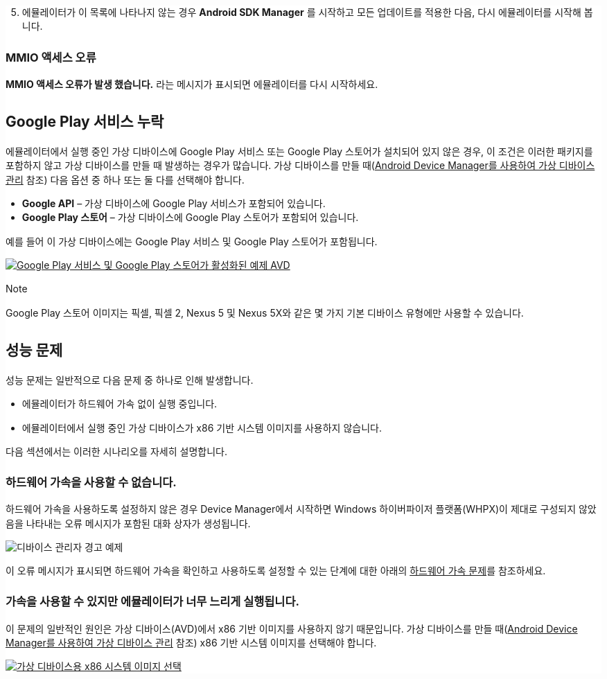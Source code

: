 5. 에뮬레이터가 이 목록에 나타나지 않는 경우 **Android SDK Manager** 를 시작하고 모든 업데이트를 적용한 다음, 다시 에뮬레이터를 시작해 봅니다.

### <a name="mmio-access-error"></a>MMIO 액세스 오류

**MMIO 액세스 오류가 발생 했습니다.** 라는 메시지가 표시되면 에뮬레이터를 다시 시작하세요.

<a name="gps-win"></a>

## <a name="missing-google-play-services"></a>Google Play 서비스 누락

에뮬레이터에서 실행 중인 가상 디바이스에 Google Play 서비스 또는 Google Play 스토어가 설치되어 있지 않은 경우, 이 조건은 이러한 패키지를 포함하지 않고 가상 디바이스를 만들 때 발생하는 경우가 많습니다. 가상 디바이스를 만들 때([Android Device Manager를 사용하여 가상 디바이스 관리](~/android/get-started/installation/android-emulator/device-manager.md) 참조) 다음 옵션 중 하나 또는 둘 다를 선택해야 합니다.

- **Google API** &ndash; 가상 디바이스에 Google Play 서비스가 포함되어 있습니다.
- **Google Play 스토어** &ndash; 가상 디바이스에 Google Play 스토어가 포함되어 있습니다.

예를 들어 이 가상 디바이스에는 Google Play 서비스 및 Google Play 스토어가 포함됩니다.

[![Google Play 서비스 및 Google Play 스토어가 활성화된 예제 AVD](troubleshooting-images/win/00-add-gps-w158-sml.png)](troubleshooting-images/win/00-add-gps-w158.png#lightbox)

> [!NOTE]
> Google Play 스토어 이미지는 픽셀, 픽셀 2, Nexus 5 및 Nexus 5X와 같은 몇 가지 기본 디바이스 유형에만 사용할 수 있습니다.

<a name="perf-win"></a>

## <a name="performance-issues"></a>성능 문제

성능 문제는 일반적으로 다음 문제 중 하나로 인해 발생합니다.

- 에뮬레이터가 하드웨어 가속 없이 실행 중입니다.

- 에뮬레이터에서 실행 중인 가상 디바이스가 x86 기반 시스템 이미지를 사용하지 않습니다.

다음 섹션에서는 이러한 시나리오를 자세히 설명합니다.

### <a name="hardware-acceleration-is-not-enabled"></a>하드웨어 가속을 사용할 수 없습니다.

하드웨어 가속을 사용하도록 설정하지 않은 경우 Device Manager에서 시작하면 Windows 하이버파이저 플랫폼(WHPX)이 제대로 구성되지 않았음을 나타내는 오류 메시지가 포함된 대화 상자가 생성됩니다.

![디바이스 관리자 경고 예제](troubleshooting-images/win/01-dev-mgr-warning-w158.png)

이 오류 메시지가 표시되면 하드웨어 가속을 확인하고 사용하도록 설정할 수 있는 단계에 대한 아래의 [하드웨어 가속 문제](#accel-issues-win)를 참조하세요.

### <a name="acceleration-is-enabled-but-the-emulator-runs-too-slowly"></a>가속을 사용할 수 있지만 에뮬레이터가 너무 느리게 실행됩니다.

이 문제의 일반적인 원인은 가상 디바이스(AVD)에서 x86 기반 이미지를 사용하지 않기 때문입니다. 가상 디바이스를 만들 때([Android Device Manager를 사용하여 가상 디바이스 관리](~/android/get-started/installation/android-emulator/device-manager.md) 참조) x86 기반 시스템 이미지를 선택해야 합니다.

[![가상 디바이스용 x86 시스템 이미지 선택](troubleshooting-images/win/02-x86-virtual-device-w158-sml.png)](troubleshooting-images/win/02-x86-virtual-device-w158.png#lightbox)

